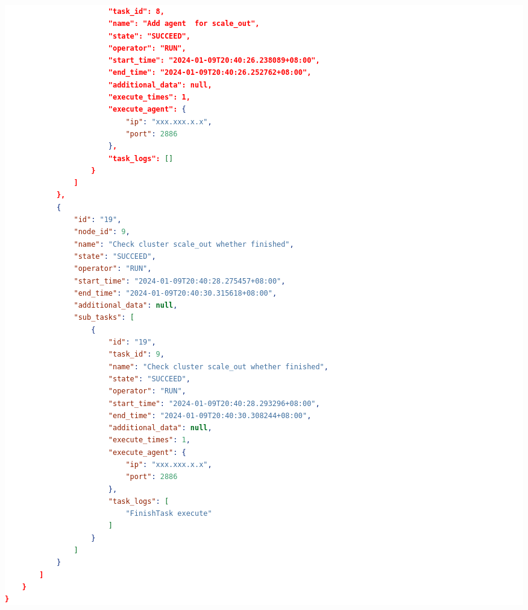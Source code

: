 ```json
                        "task_id": 8,
                        "name": "Add agent  for scale_out",
                        "state": "SUCCEED",
                        "operator": "RUN",
                        "start_time": "2024-01-09T20:40:26.238089+08:00",
                        "end_time": "2024-01-09T20:40:26.252762+08:00",
                        "additional_data": null,
                        "execute_times": 1,
                        "execute_agent": {
                            "ip": "xxx.xxx.x.x",
                            "port": 2886
                        },
                        "task_logs": []
                    }
                ]
            },
            {
                "id": "19",
                "node_id": 9,
                "name": "Check cluster scale_out whether finished",
                "state": "SUCCEED",
                "operator": "RUN",
                "start_time": "2024-01-09T20:40:28.275457+08:00",
                "end_time": "2024-01-09T20:40:30.315618+08:00",
                "additional_data": null,
                "sub_tasks": [
                    {
                        "id": "19",
                        "task_id": 9,
                        "name": "Check cluster scale_out whether finished",
                        "state": "SUCCEED",
                        "operator": "RUN",
                        "start_time": "2024-01-09T20:40:28.293296+08:00",
                        "end_time": "2024-01-09T20:40:30.308244+08:00",
                        "additional_data": null,
                        "execute_times": 1,
                        "execute_agent": {
                            "ip": "xxx.xxx.x.x",
                            "port": 2886
                        },
                        "task_logs": [
                            "FinishTask execute"
                        ]
                    }
                ]
            }
        ]
    }
}
```
